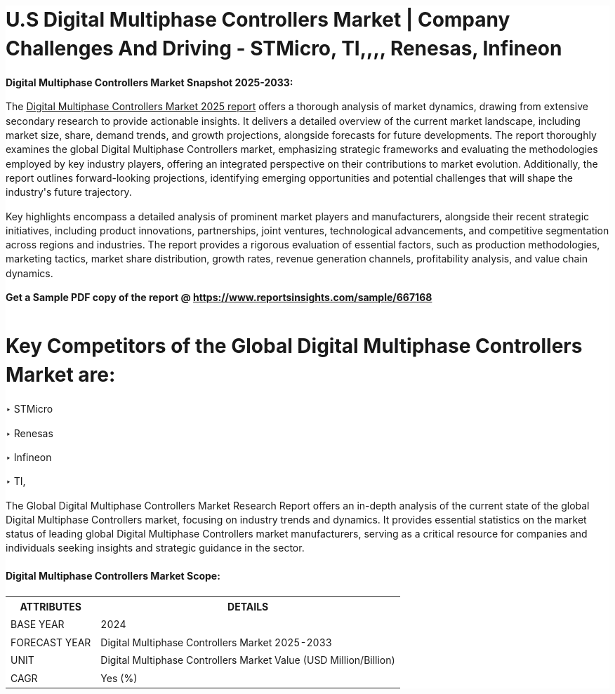 # U.S Digital Multiphase Controllers Market | Company Challenges And Driving - STMicro, TI,,,, Renesas, Infineon

<strong>Digital Multiphase Controllers Market Snapshot 2025-2033:</strong>

 The <a href=https://www.reportsinsights.com/sample/667168>Digital Multiphase Controllers Market 2025 report</a> offers a thorough analysis of market dynamics, drawing from extensive secondary research to provide actionable insights. It delivers a detailed overview of the current market landscape, including market size, share, demand trends, and growth projections, alongside forecasts for future developments. The report thoroughly examines the global Digital Multiphase Controllers market, emphasizing strategic frameworks and evaluating the methodologies employed by key industry players, offering an integrated perspective on their contributions to market evolution. Additionally, the report outlines forward-looking projections, identifying emerging opportunities and potential challenges that will shape the industry's future trajectory.

Key highlights encompass a detailed analysis of prominent market players and manufacturers, alongside their recent strategic initiatives, including product innovations, partnerships, joint ventures, technological advancements, and competitive segmentation across regions and industries. The report provides a rigorous evaluation of essential factors, such as production methodologies, marketing tactics, market share distribution, growth rates, revenue generation channels, profitability analysis, and value chain dynamics.

<strong>Get a Sample PDF copy of the report @ <a href=https://www.reportsinsights.com/sample/667168>https://www.reportsinsights.com/sample/667168</a></strong>

# <strong>Key Competitors of the Global Digital Multiphase Controllers Market are:</strong>

‣ STMicro

‣ Renesas

‣ Infineon

‣ TI,

The Global Digital Multiphase Controllers Market Research Report offers an in-depth analysis of the current state of the global Digital Multiphase Controllers market, focusing on industry trends and dynamics. It provides essential statistics on the market status of leading global Digital Multiphase Controllers market manufacturers, serving as a critical resource for companies and individuals seeking insights and strategic guidance in the sector.

<h4>Digital Multiphase Controllers Market Scope:</h4>
<table>
<tr>
<th>ATTRIBUTES</th>
<th>DETAILS</th>
</tr>
<tr>
<td>BASE YEAR</td>
<td>2024</td>
</tr>
<tr>
<td>FORECAST YEAR</td>
<td>Digital Multiphase Controllers Market 2025-2033</td>
</tr>
<tr>
<td>UNIT</td>
<td>Digital Multiphase Controllers Market Value (USD Million/Billion)</td>
<tr>
<td>CAGR</td>
<td>Yes (%)</td>
</tr>
</tr>
<tr>